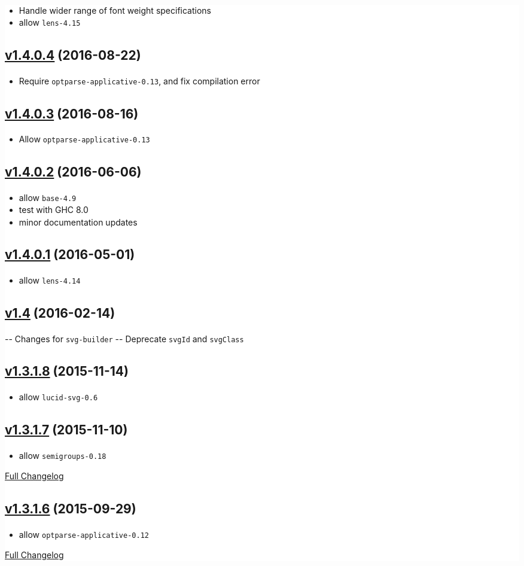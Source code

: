 - Handle wider range of font weight specifications
- allow `lens-4.15`

## [v1.4.0.4](https://github.com/diagrams/diagrams-svg/tree/v1.4.0.4) (2016-08-22)

- Require `optparse-applicative-0.13`, and fix compilation error

## [v1.4.0.3](https://github.com/diagrams/diagrams-svg/tree/v1.4.0.3) (2016-08-16)

- Allow `optparse-applicative-0.13`

## [v1.4.0.2](https://github.com/diagrams/diagrams-svg/tree/v1.4.0.2) (2016-06-06)

- allow `base-4.9`
- test with GHC 8.0
- minor documentation updates

## [v1.4.0.1](https://github.com/diagrams/diagrams-svg/tree/v1.4.0.1) (2016-05-01)

- allow `lens-4.14`

## [v1.4](https://github.com/diagrams/diagrams-svg/tree/v1.4) (2016-02-14)

-- Changes for `svg-builder`
-- Deprecate `svgId` and `svgClass`

## [v1.3.1.8](https://github.com/diagrams/diagrams-svg/tree/v1.3.1.8) (2015-11-14)

- allow `lucid-svg-0.6`

## [v1.3.1.7](https://github.com/diagrams/diagrams-svg/tree/v1.3.1.7) (2015-11-10)

- allow `semigroups-0.18`

[Full Changelog](https://github.com/diagrams/diagrams-svg/compare/v1.3.1.6...v1.3.1.7)

## [v1.3.1.6](https://github.com/diagrams/diagrams-svg/tree/v1.3.1.6) (2015-09-29)

- allow `optparse-applicative-0.12`

[Full Changelog](https://github.com/diagrams/diagrams-svg/compare/v1.3.1.5...v1.3.1.6)

